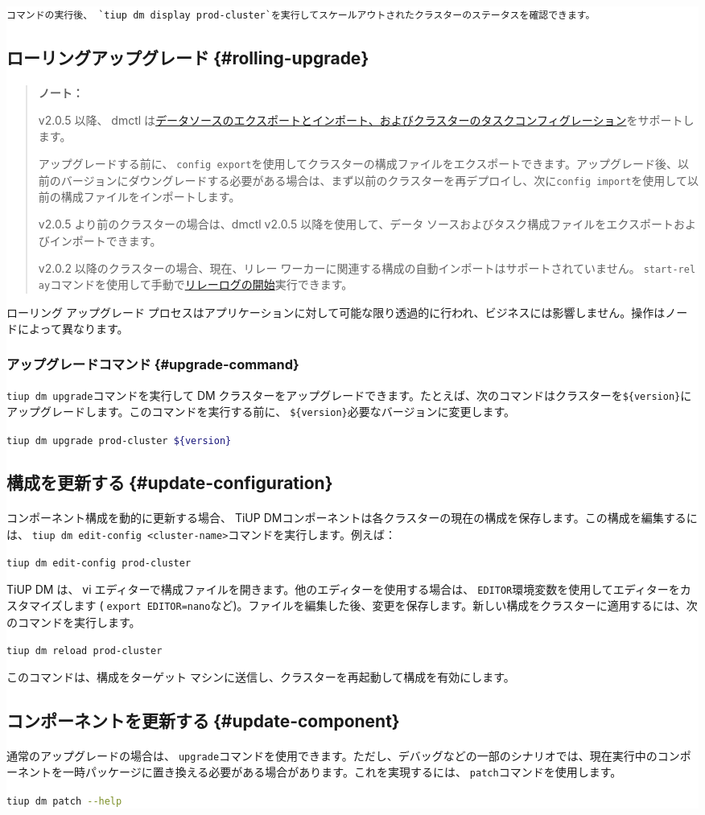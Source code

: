     コマンドの実行後、 `tiup dm display prod-cluster`を実行してスケールアウトされたクラスターのステータスを確認できます。

## ローリングアップグレード {#rolling-upgrade}

> **ノート：**
>
> v2.0.5 以降、 dmctl は[データソースのエクスポートとインポート、およびクラスターのタスクコンフィグレーション](/dm/dm-export-import-config.md)をサポートします。
>
> アップグレードする前に、 `config export`を使用してクラスターの構成ファイルをエクスポートできます。アップグレード後、以前のバージョンにダウングレードする必要がある場合は、まず以前のクラスターを再デプロイし、次に`config import`を使用して以前の構成ファイルをインポートします。
>
> v2.0.5 より前のクラスターの場合は、dmctl v2.0.5 以降を使用して、データ ソースおよびタスク構成ファイルをエクスポートおよびインポートできます。
>
> v2.0.2 以降のクラスターの場合、現在、リレー ワーカーに関連する構成の自動インポートはサポートされていません。 `start-relay`コマンドを使用して手動で[リレーログの開始](/dm/relay-log.md#enable-and-disable-relay-log)実行できます。

ローリング アップグレード プロセスはアプリケーションに対して可能な限り透過的に行われ、ビジネスには影響しません。操作はノードによって異なります。

### アップグレードコマンド {#upgrade-command}

`tiup dm upgrade`コマンドを実行して DM クラスターをアップグレードできます。たとえば、次のコマンドはクラスターを`${version}`にアップグレードします。このコマンドを実行する前に、 `${version}`必要なバージョンに変更します。


```bash
tiup dm upgrade prod-cluster ${version}
```

## 構成を更新する {#update-configuration}

コンポーネント構成を動的に更新する場合、 TiUP DMコンポーネントは各クラスターの現在の構成を保存します。この構成を編集するには、 `tiup dm edit-config <cluster-name>`コマンドを実行します。例えば：


```bash
tiup dm edit-config prod-cluster
```

TiUP DM は、 vi エディターで構成ファイルを開きます。他のエディターを使用する場合は、 `EDITOR`環境変数を使用してエディターをカスタマイズします ( `export EDITOR=nano`など)。ファイルを編集した後、変更を保存します。新しい構成をクラスターに適用するには、次のコマンドを実行します。


```bash
tiup dm reload prod-cluster
```

このコマンドは、構成をターゲット マシンに送信し、クラスターを再起動して構成を有効にします。

## コンポーネントを更新する {#update-component}

通常のアップグレードの場合は、 `upgrade`コマンドを使用できます。ただし、デバッグなどの一部のシナリオでは、現在実行中のコンポーネントを一時パッケージに置き換える必要がある場合があります。これを実現するには、 `patch`コマンドを使用します。


```bash
tiup dm patch --help
```
